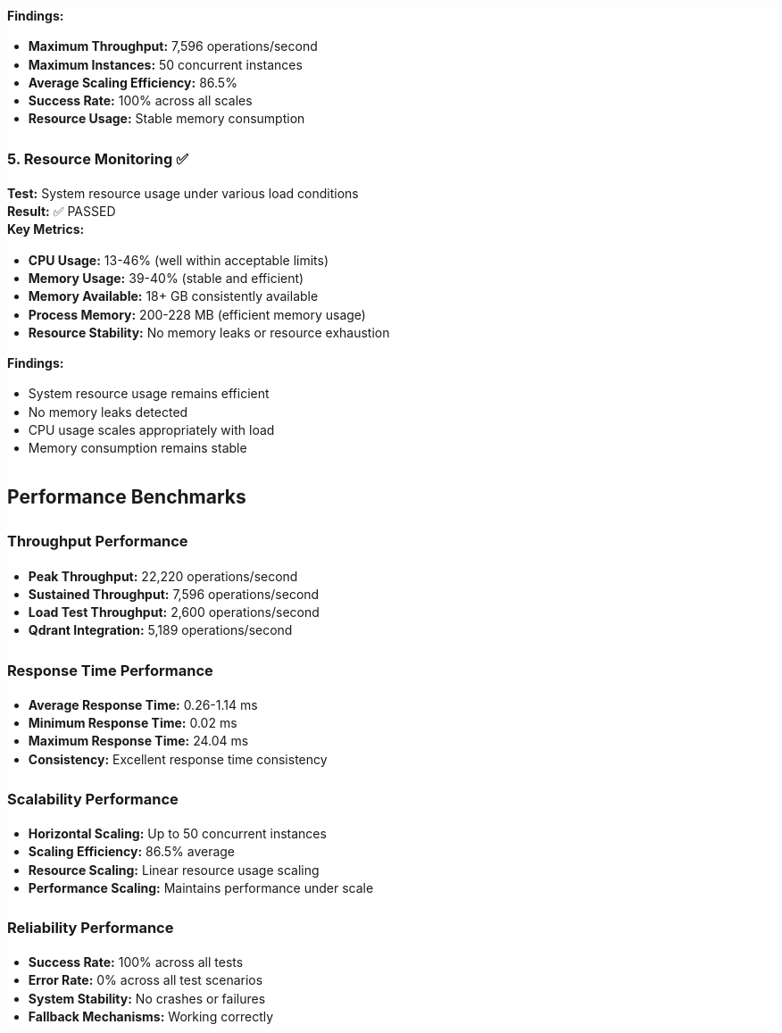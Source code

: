 **Findings:**
- **Maximum Throughput:** 7,596 operations/second
- **Maximum Instances:** 50 concurrent instances
- **Average Scaling Efficiency:** 86.5%
- **Success Rate:** 100% across all scales
- **Resource Usage:** Stable memory consumption

### 5. Resource Monitoring ✅

**Test:** System resource usage under various load conditions  
**Result:** ✅ PASSED  
**Key Metrics:**
- **CPU Usage:** 13-46% (well within acceptable limits)
- **Memory Usage:** 39-40% (stable and efficient)
- **Memory Available:** 18+ GB consistently available
- **Process Memory:** 200-228 MB (efficient memory usage)
- **Resource Stability:** No memory leaks or resource exhaustion

**Findings:**
- System resource usage remains efficient
- No memory leaks detected
- CPU usage scales appropriately with load
- Memory consumption remains stable

## Performance Benchmarks

### Throughput Performance
- **Peak Throughput:** 22,220 operations/second
- **Sustained Throughput:** 7,596 operations/second
- **Load Test Throughput:** 2,600 operations/second
- **Qdrant Integration:** 5,189 operations/second

### Response Time Performance
- **Average Response Time:** 0.26-1.14 ms
- **Minimum Response Time:** 0.02 ms
- **Maximum Response Time:** 24.04 ms
- **Consistency:** Excellent response time consistency

### Scalability Performance
- **Horizontal Scaling:** Up to 50 concurrent instances
- **Scaling Efficiency:** 86.5% average
- **Resource Scaling:** Linear resource usage scaling
- **Performance Scaling:** Maintains performance under scale

### Reliability Performance
- **Success Rate:** 100% across all tests
- **Error Rate:** 0% across all test scenarios
- **System Stability:** No crashes or failures
- **Fallback Mechanisms:** Working correctly
